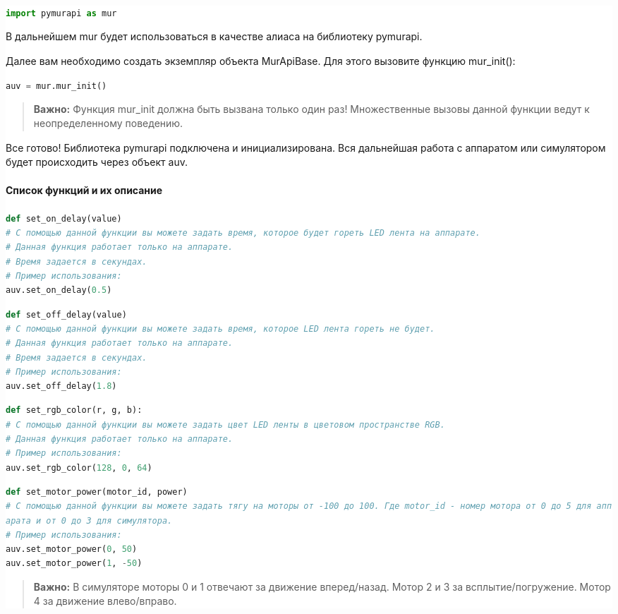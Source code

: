 ```Python
import pymurapi as mur
```

В дальнейшем mur будет использоваться в качестве алиаса на библиотеку pymurapi.

Далее вам необходимо создать экземпляр объекта MurApiBase. Для этого вызовите функцию mur_init():

```python
auv = mur.mur_init()
```

> **Важно:** Функция mur_init должна быть вызвана только один раз! Множественные вызовы данной функции ведут к неопределенному поведению.

Все готово! Библиотека pymurapi подключена и инициализирована. Вся дальнейшая работа с аппаратом или симулятором будет происходить через объект auv.

#### Список функций и их описание

```Python
def set_on_delay(value)
# C помощью данной функции вы можете задать время, которое будет гореть LED лента на аппарате. 
# Данная функция работает только на аппарате. 
# Время задается в секундах.
# Пример использования:
auv.set_on_delay(0.5) 
```

```Python
def set_off_delay(value)
# C помощью данной функции вы можете задать время, которое LED лента гореть не будет. 
# Данная функция работает только на аппарате. 
# Время задается в секундах.
# Пример использования:
auv.set_off_delay(1.8) 
```

```Python
def set_rgb_color(r, g, b):
# C помощью данной функции вы можете задать цвет LED ленты в цветовом пространстве RGB.
# Данная функция работает только на аппарате. 
# Пример использования:
auv.set_rgb_color(128, 0, 64) 
```

```Python
def set_motor_power(motor_id, power)
# C помощью данной функции вы можете задать тягу на моторы от -100 до 100. Где motor_id - номер мотора от 0 до 5 для аппарата и от 0 до 3 для симулятора. 
# Пример использования:
auv.set_motor_power(0, 50) 
auv.set_motor_power(1, -50) 
```

> **Важно:** В симуляторе моторы 0 и 1 отвечают за движение вперед/назад. Мотор 2 и 3 за всплытие/погружение. Мотор  4 за движение влево/вправо. 
